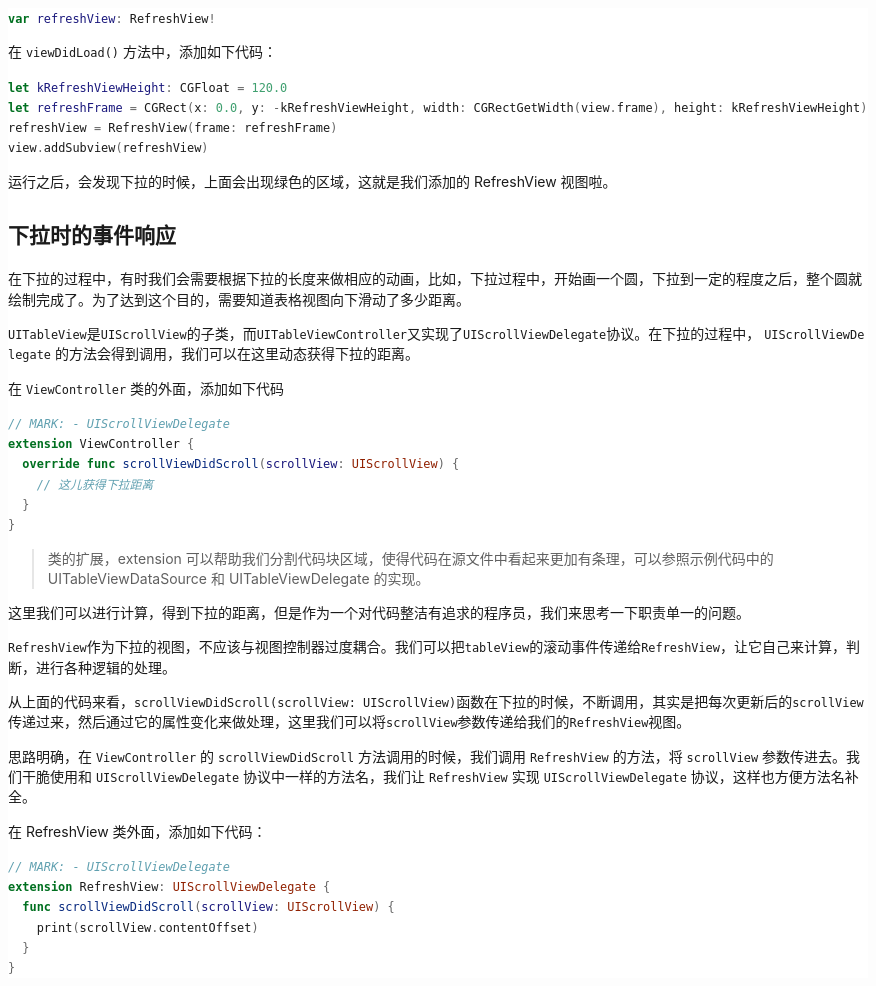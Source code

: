 ```swift
var refreshView: RefreshView!
```

在 `viewDidLoad()` 方法中，添加如下代码：

```swift
let kRefreshViewHeight: CGFloat = 120.0
let refreshFrame = CGRect(x: 0.0, y: -kRefreshViewHeight, width: CGRectGetWidth(view.frame), height: kRefreshViewHeight)
refreshView = RefreshView(frame: refreshFrame)
view.addSubview(refreshView)
```

运行之后，会发现下拉的时候，上面会出现绿色的区域，这就是我们添加的 RefreshView 视图啦。



## 下拉时的事件响应

在下拉的过程中，有时我们会需要根据下拉的长度来做相应的动画，比如，下拉过程中，开始画一个圆，下拉到一定的程度之后，整个圆就绘制完成了。为了达到这个目的，需要知道表格视图向下滑动了多少距离。

`UITableView`是`UIScrollView`的子类，而`UITableViewController`又实现了`UIScrollViewDelegate`协议。在下拉的过程中， `UIScrollViewDelegate` 的方法会得到调用，我们可以在这里动态获得下拉的距离。

在 `ViewController` 类的外面，添加如下代码

```swift
// MARK: - UIScrollViewDelegate
extension ViewController {
  override func scrollViewDidScroll(scrollView: UIScrollView) {
    // 这儿获得下拉距离
  }
}
```

> 类的扩展，extension 可以帮助我们分割代码块区域，使得代码在源文件中看起来更加有条理，可以参照示例代码中的 UITableViewDataSource 和 UITableViewDelegate 的实现。

这里我们可以进行计算，得到下拉的距离，但是作为一个对代码整洁有追求的程序员，我们来思考一下职责单一的问题。

`RefreshView`作为下拉的视图，不应该与视图控制器过度耦合。我们可以把`tableView`的滚动事件传递给`RefreshView`，让它自己来计算，判断，进行各种逻辑的处理。

从上面的代码来看，`scrollViewDidScroll(scrollView: UIScrollView)`函数在下拉的时候，不断调用，其实是把每次更新后的`scrollView`传递过来，然后通过它的属性变化来做处理，这里我们可以将`scrollView`参数传递给我们的`RefreshView`视图。

思路明确，在 `ViewController` 的 `scrollViewDidScroll` 方法调用的时候，我们调用 `RefreshView` 的方法，将 `scrollView` 参数传进去。我们干脆使用和 `UIScrollViewDelegate` 协议中一样的方法名，我们让 `RefreshView` 实现 `UIScrollViewDelegate` 协议，这样也方便方法名补全。

在 RefreshView 类外面，添加如下代码：

```swift
// MARK: - UIScrollViewDelegate
extension RefreshView: UIScrollViewDelegate {
  func scrollViewDidScroll(scrollView: UIScrollView) {
    print(scrollView.contentOffset)
  }
}
```

